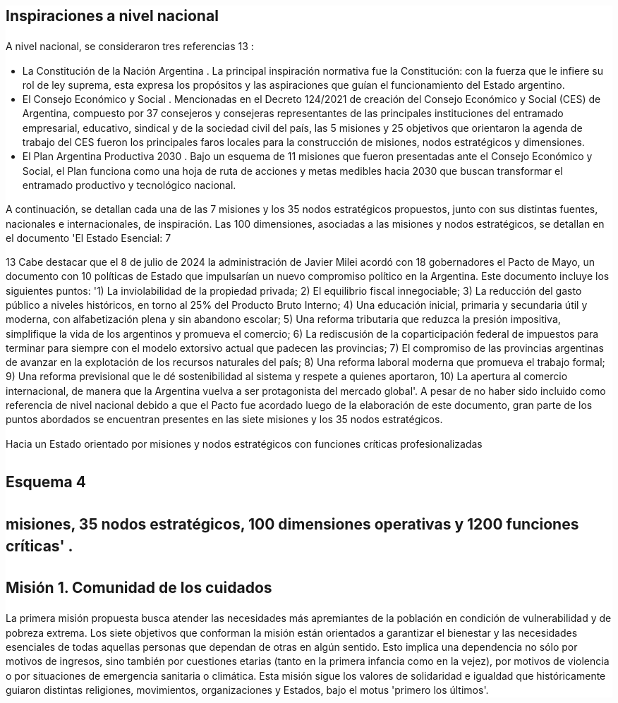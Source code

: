 ## Inspiraciones a nivel nacional

A nivel nacional, se consideraron tres referencias 13 :

- La Constitución de la Nación Argentina . La principal inspiración normativa fue la Constitución: con la fuerza que le infiere su rol de ley suprema, esta expresa los propósitos y las aspiraciones que guían el funcionamiento del Estado argentino.
- El Consejo Económico y Social . Mencionadas en el Decreto 124/2021 de creación del Consejo Económico y Social (CES) de Argentina, compuesto por 37 consejeros y consejeras representantes de las principales instituciones del entramado empresarial, educativo, sindical y de la sociedad civil del país, las 5 misiones y 25 objetivos que orientaron la agenda de trabajo del CES fueron los principales faros locales para la construcción de misiones, nodos estratégicos y dimensiones.
- El Plan Argentina Productiva 2030 . Bajo un esquema de 11 misiones que fueron presentadas ante el Consejo Económico y Social, el Plan funciona como una hoja de ruta de acciones y metas medibles hacia 2030 que buscan transformar el entramado productivo y tecnológico nacional.

A continuación, se detallan cada una de las 7 misiones y los 35 nodos estratégicos propuestos, junto con sus distintas fuentes, nacionales e internacionales, de inspiración. Las 100 dimensiones, asociadas a las misiones y nodos estratégicos, se detallan en el documento 'El Estado Esencial: 7

13 Cabe destacar que el 8 de julio de 2024 la administración de Javier Milei acordó con 18 gobernadores el Pacto de Mayo, un documento con 10 políticas de Estado que impulsarían un nuevo compromiso político en la Argentina. Este documento incluye los siguientes puntos: '1) La inviolabilidad de la propiedad privada; 2) El equilibrio fiscal innegociable; 3) La reducción del gasto público a niveles históricos, en torno al 25% del Producto Bruto Interno; 4) Una educación inicial, primaria y secundaria útil y moderna, con alfabetización plena y sin abandono escolar; 5) Una reforma tributaria que reduzca la presión impositiva, simplifique la vida de los argentinos y promueva el comercio; 6) La rediscusión de la coparticipación federal de impuestos para terminar para siempre con el modelo extorsivo actual que padecen las provincias; 7) El compromiso de las provincias argentinas de avanzar en la explotación de los recursos naturales del país; 8) Una reforma laboral moderna que promueva el trabajo formal; 9) Una reforma previsional que le dé sostenibilidad al sistema y respete a quienes aportaron, 10) La apertura al comercio internacional, de manera que la Argentina vuelva a ser protagonista del mercado global'. A pesar de no haber sido incluido como referencia de nivel nacional debido a que el Pacto fue acordado luego de la elaboración de este documento, gran parte de los puntos abordados se encuentran presentes en las siete misiones y los 35 nodos estratégicos.

Hacia un Estado orientado por misiones y nodos estratégicos con funciones críticas profesionalizadas

## Esquema 4

## misiones, 35 nodos estratégicos, 100 dimensiones operativas y 1200 funciones críticas' .

## Misión 1. Comunidad de los cuidados

La primera misión propuesta busca atender las necesidades más apremiantes de la población en condición de vulnerabilidad y de pobreza extrema. Los siete objetivos que conforman la misión están orientados a garantizar el bienestar y las necesidades esenciales de todas aquellas personas que dependan de otras en algún sentido. Esto implica una dependencia no sólo por motivos de ingresos, sino también por cuestiones etarias (tanto en la primera infancia como en la vejez), por motivos de violencia o por situaciones de emergencia sanitaria o climática. Esta misión sigue los valores de solidaridad e igualdad que históricamente guiaron distintas religiones, movimientos, organizaciones y Estados, bajo el motus 'primero los últimos'.
